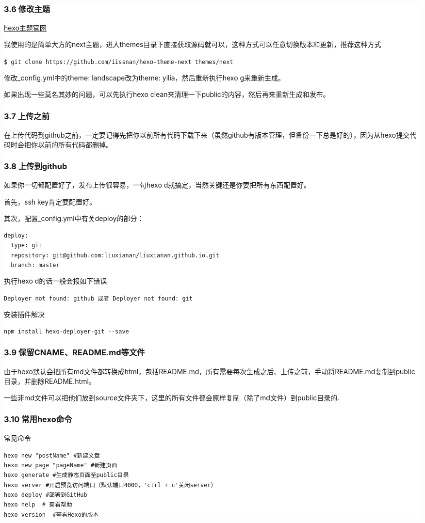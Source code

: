 ### 3.6 修改主题

[hexo主题官网](https://hexo.io/themes/)

我使用的是简单大方的next主题，进入themes目录下直接获取源码就可以，这种方式可以任意切换版本和更新，推荐这种方式

```
$ git clone https://github.com/iissnan/hexo-theme-next themes/next
```

修改_config.yml中的theme: landscape改为theme: yilia，然后重新执行hexo g来重新生成。

如果出现一些莫名其妙的问题，可以先执行hexo clean来清理一下public的内容，然后再来重新生成和发布。

### 3.7 上传之前

在上传代码到github之前，一定要记得先把你以前所有代码下载下来（虽然github有版本管理，但备份一下总是好的），因为从hexo提交代码时会把你以前的所有代码都删掉。

### 3.8 上传到github

如果你一切都配置好了，发布上传很容易，一句hexo d就搞定，当然关键还是你要把所有东西配置好。

首先，ssh key肯定要配置好。

其次，配置_config.yml中有关deploy的部分：

```
deploy:
  type: git
  repository: git@github.com:liuxianan/liuxianan.github.io.git
  branch: master
```

执行hexo d的话一般会报如下错误

```
Deployer not found: github 或者 Deployer not found: git
```

安装插件解决

```
npm install hexo-deployer-git --save
```

### 3.9 保留CNAME、README.md等文件

由于hexo默认会把所有md文件都转换成html，包括README.md，所有需要每次生成之后、上传之前，手动将README.md复制到public目录，并删除README.html。

一些非md文件可以把他们放到source文件夹下，这里的所有文件都会原样复制（除了md文件）到public目录的.

### 3.10 常用hexo命令

常见命令

```
hexo new "postName" #新建文章
hexo new page "pageName" #新建页面
hexo generate #生成静态页面至public目录
hexo server #开启预览访问端口（默认端口4000，'ctrl + c'关闭server）
hexo deploy #部署到GitHub
hexo help  # 查看帮助
hexo version  #查看Hexo的版本
```
